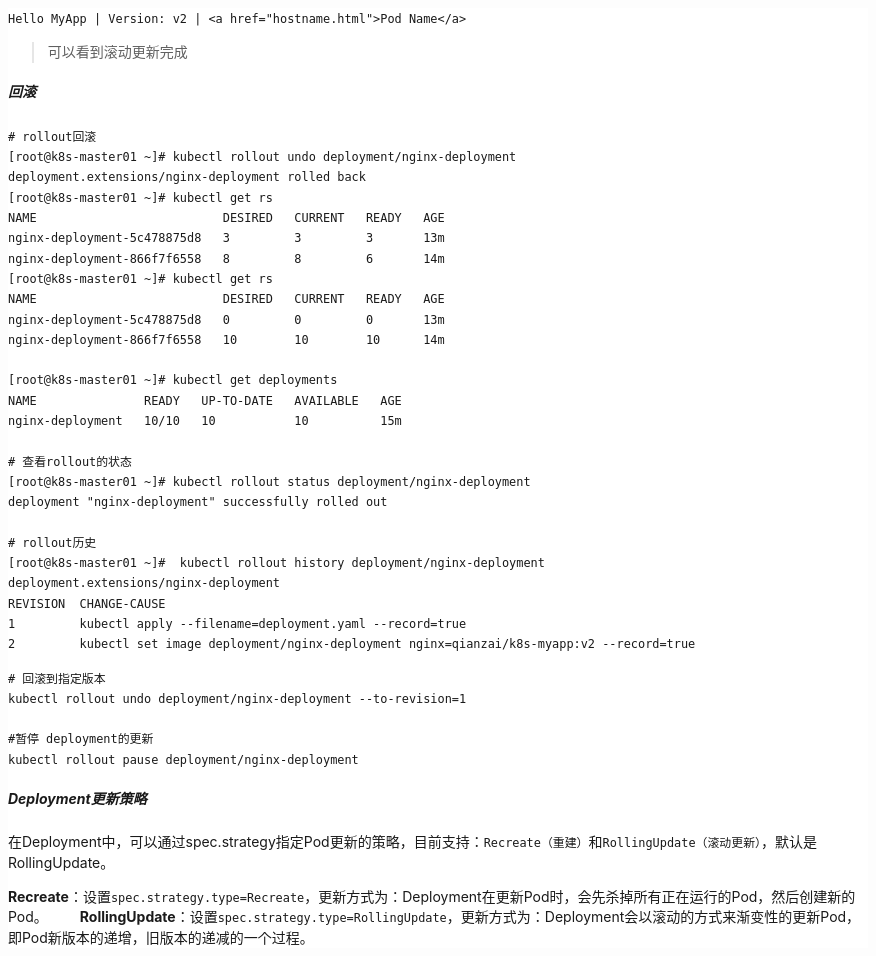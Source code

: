 ```shell
Hello MyApp | Version: v2 | <a href="hostname.html">Pod Name</a>
```

> 可以看到滚动更新完成

##### 回滚

```shell
# rollout回滚
[root@k8s-master01 ~]# kubectl rollout undo deployment/nginx-deployment
deployment.extensions/nginx-deployment rolled back
[root@k8s-master01 ~]# kubectl get rs
NAME                          DESIRED   CURRENT   READY   AGE
nginx-deployment-5c478875d8   3         3         3       13m
nginx-deployment-866f7f6558   8         8         6       14m
[root@k8s-master01 ~]# kubectl get rs
NAME                          DESIRED   CURRENT   READY   AGE
nginx-deployment-5c478875d8   0         0         0       13m
nginx-deployment-866f7f6558   10        10        10      14m

[root@k8s-master01 ~]# kubectl get deployments
NAME               READY   UP-TO-DATE   AVAILABLE   AGE
nginx-deployment   10/10   10           10          15m

# 查看rollout的状态
[root@k8s-master01 ~]# kubectl rollout status deployment/nginx-deployment
deployment "nginx-deployment" successfully rolled out

# rollout历史
[root@k8s-master01 ~]#  kubectl rollout history deployment/nginx-deployment
deployment.extensions/nginx-deployment 
REVISION  CHANGE-CAUSE
1         kubectl apply --filename=deployment.yaml --record=true
2         kubectl set image deployment/nginx-deployment nginx=qianzai/k8s-myapp:v2 --record=true
```

```shell
# 回滚到指定版本
kubectl rollout undo deployment/nginx-deployment --to-revision=1

#暂停 deployment的更新
kubectl rollout pause deployment/nginx-deployment
```



##### Deployment更新策略

在Deployment中，可以通过spec.strategy指定Pod更新的策略，目前支持：`Recreate（重建）`和`RollingUpdate（滚动更新）`，默认是RollingUpdate。

​		 **Recreate**：设置`spec.strategy.type=Recreate`，更新方式为：Deployment在更新Pod时，会先杀掉所有正在运行的Pod，然后创建新的Pod。
  **RollingUpdate**：设置`spec.strategy.type=RollingUpdate`，更新方式为：Deployment会以滚动的方式来渐变性的更新Pod，即Pod新版本的递增，旧版本的递减的一个过程。
